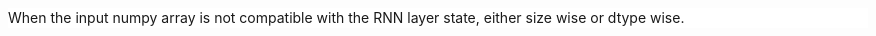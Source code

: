</td>
<td>
When the input numpy array is not compatible with the RNN
layer state, either size wise or dtype wise.
</td>
</tr>
</table>





